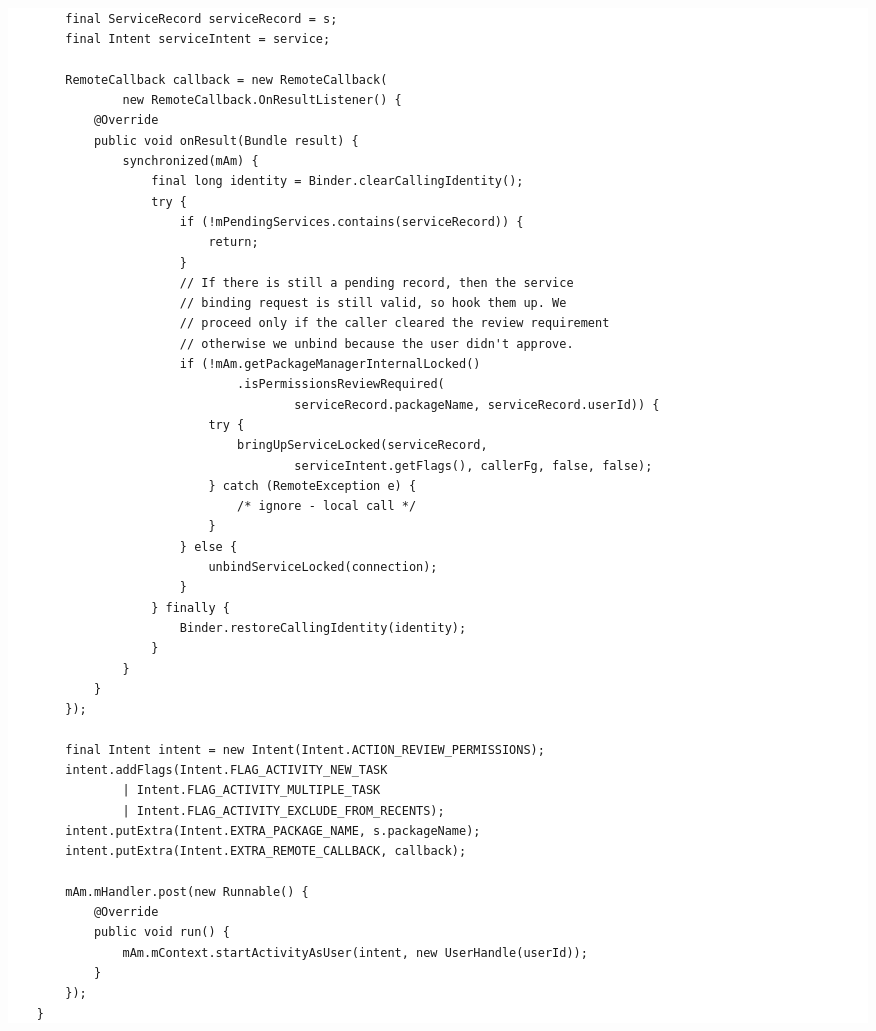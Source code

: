 	        final ServiceRecord serviceRecord = s;
	        final Intent serviceIntent = service;
 
	        RemoteCallback callback = new RemoteCallback(
	                new RemoteCallback.OnResultListener() {
	            @Override
	            public void onResult(Bundle result) {
	                synchronized(mAm) {
	                    final long identity = Binder.clearCallingIdentity();
	                    try {
	                        if (!mPendingServices.contains(serviceRecord)) {
	                            return;
	                        }
	                        // If there is still a pending record, then the service
	                        // binding request is still valid, so hook them up. We
	                        // proceed only if the caller cleared the review requirement
	                        // otherwise we unbind because the user didn't approve.
	                        if (!mAm.getPackageManagerInternalLocked()
	                                .isPermissionsReviewRequired(
	                                        serviceRecord.packageName, serviceRecord.userId)) {
	                            try {
	                                bringUpServiceLocked(serviceRecord,
	                                        serviceIntent.getFlags(), callerFg, false, false);
	                            } catch (RemoteException e) {
	                                /* ignore - local call */
	                            }
	                        } else {
	                            unbindServiceLocked(connection);
	                        }
	                    } finally {
	                        Binder.restoreCallingIdentity(identity);
	                    }
	                }
	            }
	        });
 
	        final Intent intent = new Intent(Intent.ACTION_REVIEW_PERMISSIONS);
	        intent.addFlags(Intent.FLAG_ACTIVITY_NEW_TASK
	                | Intent.FLAG_ACTIVITY_MULTIPLE_TASK
	                | Intent.FLAG_ACTIVITY_EXCLUDE_FROM_RECENTS);
	        intent.putExtra(Intent.EXTRA_PACKAGE_NAME, s.packageName);
	        intent.putExtra(Intent.EXTRA_REMOTE_CALLBACK, callback);
 
	        mAm.mHandler.post(new Runnable() {
	            @Override
	            public void run() {
	                mAm.mContext.startActivityAsUser(intent, new UserHandle(userId));
	            }
	        });
	    }
 